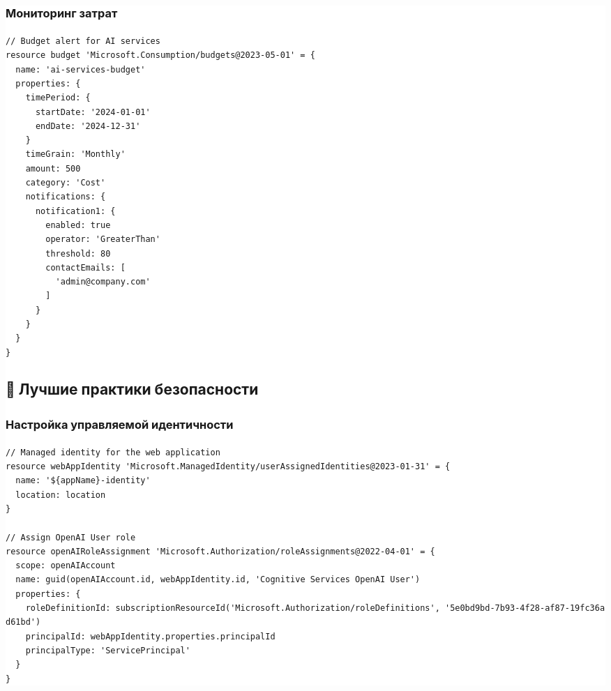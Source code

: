 
### Мониторинг затрат

```bicep
// Budget alert for AI services
resource budget 'Microsoft.Consumption/budgets@2023-05-01' = {
  name: 'ai-services-budget'
  properties: {
    timePeriod: {
      startDate: '2024-01-01'
      endDate: '2024-12-31'
    }
    timeGrain: 'Monthly'
    amount: 500
    category: 'Cost'
    notifications: {
      notification1: {
        enabled: true
        operator: 'GreaterThan'
        threshold: 80
        contactEmails: [
          'admin@company.com'
        ]
      }
    }
  }
}
```

## 🔐 Лучшие практики безопасности

### Настройка управляемой идентичности

```bicep
// Managed identity for the web application
resource webAppIdentity 'Microsoft.ManagedIdentity/userAssignedIdentities@2023-01-31' = {
  name: '${appName}-identity'
  location: location
}

// Assign OpenAI User role
resource openAIRoleAssignment 'Microsoft.Authorization/roleAssignments@2022-04-01' = {
  scope: openAIAccount
  name: guid(openAIAccount.id, webAppIdentity.id, 'Cognitive Services OpenAI User')
  properties: {
    roleDefinitionId: subscriptionResourceId('Microsoft.Authorization/roleDefinitions', '5e0bd9bd-7b93-4f28-af87-19fc36ad61bd')
    principalId: webAppIdentity.properties.principalId
    principalType: 'ServicePrincipal'
  }
}
```

